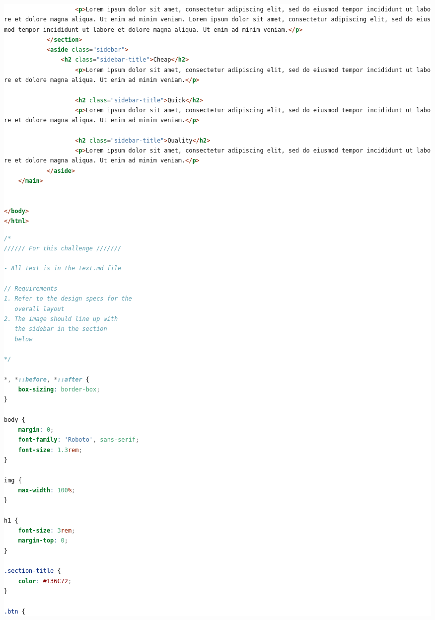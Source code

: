 ```html
                    <p>Lorem ipsum dolor sit amet, consectetur adipiscing elit, sed do eiusmod tempor incididunt ut labore et dolore magna aliqua. Ut enim ad minim veniam. Lorem ipsum dolor sit amet, consectetur adipiscing elit, sed do eiusmod tempor incididunt ut labore et dolore magna aliqua. Ut enim ad minim veniam.</p>
            </section>
            <aside class="sidebar">
                <h2 class="sidebar-title">Cheap</h2>
                    <p>Lorem ipsum dolor sit amet, consectetur adipiscing elit, sed do eiusmod tempor incididunt ut labore et dolore magna aliqua. Ut enim ad minim veniam.</p>
            
                    <h2 class="sidebar-title">Quick</h2>
                    <p>Lorem ipsum dolor sit amet, consectetur adipiscing elit, sed do eiusmod tempor incididunt ut labore et dolore magna aliqua. Ut enim ad minim veniam.</p>
            
                    <h2 class="sidebar-title">Quality</h2>
                    <p>Lorem ipsum dolor sit amet, consectetur adipiscing elit, sed do eiusmod tempor incididunt ut labore et dolore magna aliqua. Ut enim ad minim veniam.</p>
            </aside>
    </main>
    

</body>
</html>
```

```css
/* 
////// For this challenge ///////

- All text is in the text.md file

// Requirements
1. Refer to the design specs for the
   overall layout 
2. The image should line up with
   the sidebar in the section
   below

*/

*, *::before, *::after {
    box-sizing: border-box;
}

body {
    margin: 0;
    font-family: 'Roboto', sans-serif;
    font-size: 1.3rem;
}

img {
    max-width: 100%;
}

h1 {
    font-size: 3rem;
    margin-top: 0;
}

.section-title {
    color: #136C72;
}

.btn {
```